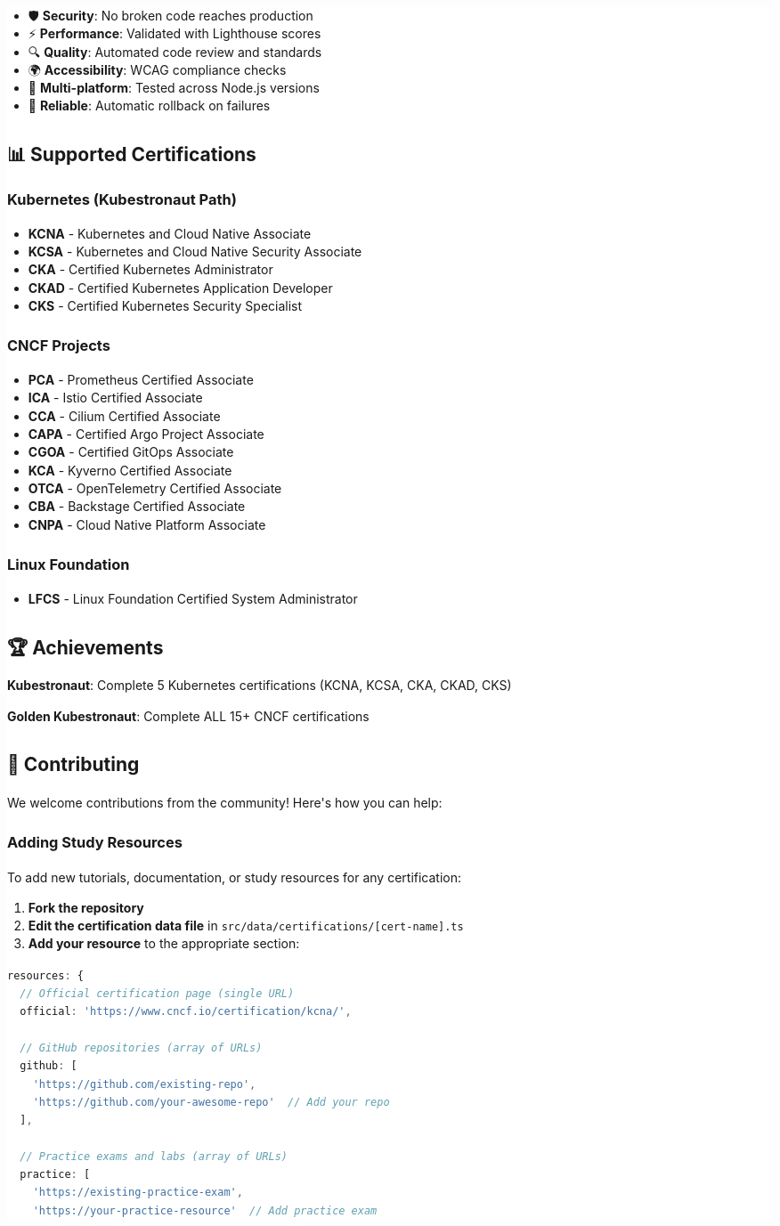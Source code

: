 - 🛡️ **Security**: No broken code reaches production
- ⚡ **Performance**: Validated with Lighthouse scores
- 🔍 **Quality**: Automated code review and standards
- 🌍 **Accessibility**: WCAG compliance checks
- 📱 **Multi-platform**: Tested across Node.js versions
- 🔄 **Reliable**: Automatic rollback on failures

## 📊 Supported Certifications

### Kubernetes (Kubestronaut Path)
- **KCNA** - Kubernetes and Cloud Native Associate
- **KCSA** - Kubernetes and Cloud Native Security Associate
- **CKA** - Certified Kubernetes Administrator
- **CKAD** - Certified Kubernetes Application Developer
- **CKS** - Certified Kubernetes Security Specialist

### CNCF Projects
- **PCA** - Prometheus Certified Associate
- **ICA** - Istio Certified Associate
- **CCA** - Cilium Certified Associate
- **CAPA** - Certified Argo Project Associate
- **CGOA** - Certified GitOps Associate
- **KCA** - Kyverno Certified Associate
- **OTCA** - OpenTelemetry Certified Associate
- **CBA** - Backstage Certified Associate
- **CNPA** - Cloud Native Platform Associate

### Linux Foundation
- **LFCS** - Linux Foundation Certified System Administrator

## 🏆 Achievements

**Kubestronaut**: Complete 5 Kubernetes certifications (KCNA, KCSA, CKA, CKAD, CKS)

**Golden Kubestronaut**: Complete ALL 15+ CNCF certifications

## 🤝 Contributing

We welcome contributions from the community! Here's how you can help:

### Adding Study Resources

To add new tutorials, documentation, or study resources for any certification:

1. **Fork the repository**
2. **Edit the certification data file** in `src/data/certifications/[cert-name].ts`
3. **Add your resource** to the appropriate section:

```typescript
resources: {
  // Official certification page (single URL)
  official: 'https://www.cncf.io/certification/kcna/',
  
  // GitHub repositories (array of URLs)
  github: [
    'https://github.com/existing-repo',
    'https://github.com/your-awesome-repo'  // Add your repo
  ],
  
  // Practice exams and labs (array of URLs)
  practice: [
    'https://existing-practice-exam',
    'https://your-practice-resource'  // Add practice exam
```